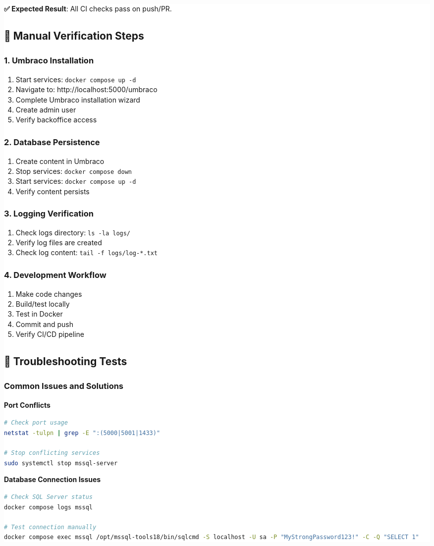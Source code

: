 **✅ Expected Result**: All CI checks pass on push/PR.

## 🚀 Manual Verification Steps

### 1. Umbraco Installation

1. Start services: `docker compose up -d`
2. Navigate to: http://localhost:5000/umbraco
3. Complete Umbraco installation wizard
4. Create admin user
5. Verify backoffice access

### 2. Database Persistence

1. Create content in Umbraco
2. Stop services: `docker compose down`
3. Start services: `docker compose up -d`
4. Verify content persists

### 3. Logging Verification

1. Check logs directory: `ls -la logs/`
2. Verify log files are created
3. Check log content: `tail -f logs/log-*.txt`

### 4. Development Workflow

1. Make code changes
2. Build/test locally
3. Test in Docker
4. Commit and push
5. Verify CI/CD pipeline

## 🐛 Troubleshooting Tests

### Common Issues and Solutions

**Port Conflicts**
```bash
# Check port usage
netstat -tulpn | grep -E ":(5000|5001|1433)"

# Stop conflicting services
sudo systemctl stop mssql-server
```

**Database Connection Issues**
```bash
# Check SQL Server status
docker compose logs mssql

# Test connection manually
docker compose exec mssql /opt/mssql-tools18/bin/sqlcmd -S localhost -U sa -P "MyStrongPassword123!" -C -Q "SELECT 1"
```
